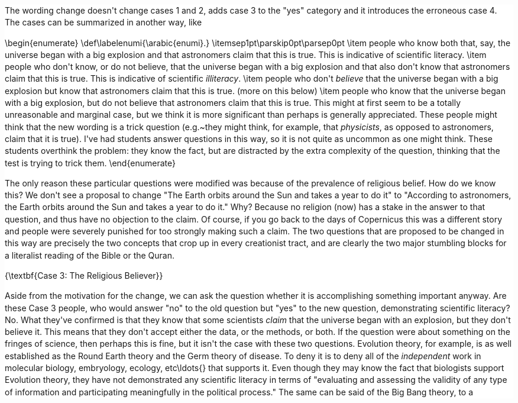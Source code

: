 The wording change doesn't change cases 1 and 2, adds case 3 to the
"yes" category and it introduces the erroneous case 4. The cases can
be summarized in another way, like

\begin{enumerate}
\def\labelenumi{\arabic{enumi}.}
\itemsep1pt\parskip0pt\parsep0pt
\item
  people who know both that, say, the universe began with a big
  explosion and that astronomers claim that this is true. This is
  indicative of scientific literacy.
\item
  people who don't know, or do not believe, that the universe began with
  a big explosion and that also don't know that astronomers claim that this
  is true. This is indicative of scientific *illiteracy*.
\item
  people who don't *believe* that the universe began with a big
  explosion but know that astronomers claim that this is true. (more on
  this below)
\item
  people who know that the universe began with a big explosion, but do
  not believe that astronomers claim that this is true. This might at
  first seem to be a totally unreasonable and marginal case, but we think
  it is more significant than perhaps is generally appreciated. These
  people might think that the new wording is a trick question (e.g.~they
  might think, for example, that *physicists*, as opposed to astronomers, claim
  that it is true). I've had students answer questions in this way, so
  it is not quite as uncommon as one might think. These students
  overthink the problem: they know the fact, but are distracted by the
  extra complexity of the question, thinking that the test is trying to
  trick them.
\end{enumerate}

The only reason these particular questions were modified was because of
the prevalence of religious belief. How do we know this? We don't see a
proposal to change "The Earth orbits around the Sun and takes a year to
do it" to "According to astronomers, the Earth orbits around the Sun
and takes a year to do it." Why? Because no religion (now) has a stake
in the answer to that question, and thus have no objection to the claim.
Of course, if you go back to the days of Copernicus this was a different
story and people were severely punished for too strongly making such a
claim. The two questions that are proposed to be changed in this way are
precisely the two concepts that crop up in every creationist tract, and
are clearly the two major stumbling blocks for a literalist reading of
the Bible or the Quran.

{\textbf{Case 3: The Religious Believer}}

Aside from the motivation for the change, we can ask the question
whether it is accomplishing something important anyway. Are these Case 3
people, who would answer "no" to the old question but "yes" to the
new question, demonstrating scientific literacy?  No.  What they've confirmed is that they know that some scientists *claim*
that the universe began with an explosion, but they don't believe it.
This means that they don't accept either the data, or the methods, or both. If
the question were about something on the fringes of science, then
perhaps this is fine, but it isn't the case with these two questions.
Evolution theory, for example, is as well established as the Round Earth
theory and the Germ theory of disease. To deny it is to deny all of the
*independent* work in molecular biology, embryology, ecology,
etc\ldots{} that supports it. Even though they may know the fact that
biologists support Evolution theory, they have not demonstrated any
scientific literacy in terms of "evaluating and assessing the validity
of any type of information and participating meaningfully in the
political process." The same can be said of the Big Bang theory, to a